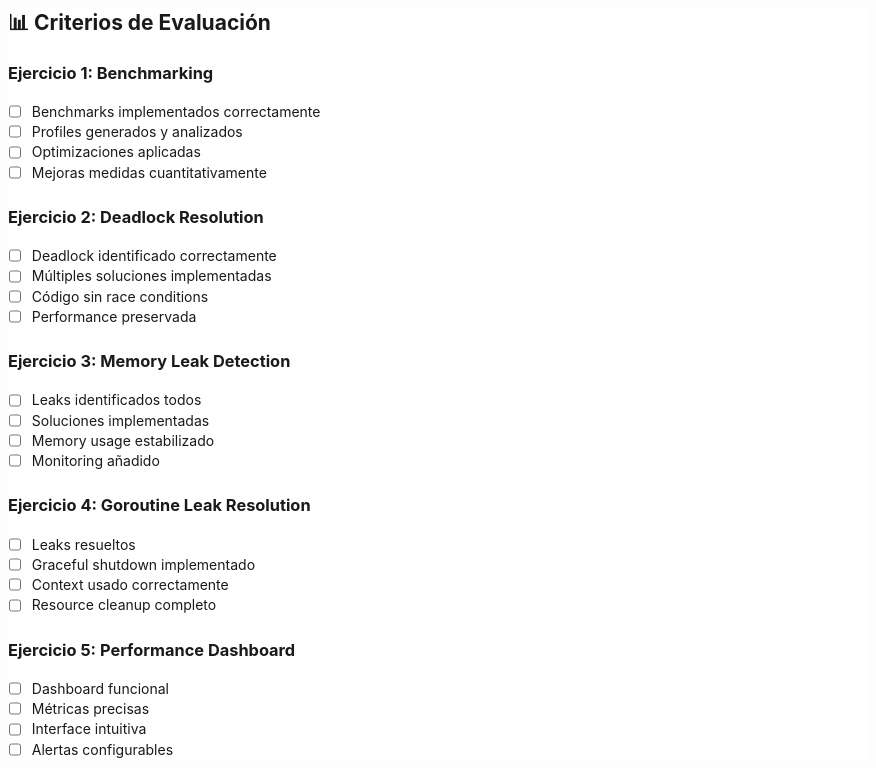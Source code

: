 ## 📊 Criterios de Evaluación

### Ejercicio 1: Benchmarking
- [ ] Benchmarks implementados correctamente
- [ ] Profiles generados y analizados
- [ ] Optimizaciones aplicadas
- [ ] Mejoras medidas cuantitativamente

### Ejercicio 2: Deadlock Resolution
- [ ] Deadlock identificado correctamente
- [ ] Múltiples soluciones implementadas
- [ ] Código sin race conditions
- [ ] Performance preservada

### Ejercicio 3: Memory Leak Detection
- [ ] Leaks identificados todos
- [ ] Soluciones implementadas
- [ ] Memory usage estabilizado
- [ ] Monitoring añadido

### Ejercicio 4: Goroutine Leak Resolution
- [ ] Leaks resueltos
- [ ] Graceful shutdown implementado
- [ ] Context usado correctamente
- [ ] Resource cleanup completo

### Ejercicio 5: Performance Dashboard
- [ ] Dashboard funcional
- [ ] Métricas precisas
- [ ] Interface intuitiva
- [ ] Alertas configurables
